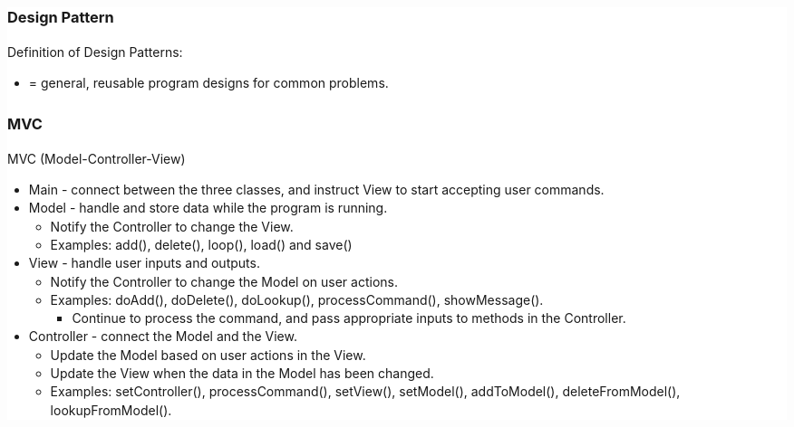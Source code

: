 
   </td>
  </tr>
  <tr>
   <td>
<h3>Design Pattern</h3>


   </td>
   <td>Definition of Design Patterns:
<ul>

<li>= general, reusable program designs for common problems.
</li>
</ul>
   </td>
  </tr>
  <tr>
   <td>
<h3>MVC</h3>


   </td>
   <td>MVC (Model-Controller-View)
<ul>

<li>Main - connect between the three classes, and instruct View to start accepting user commands.

<li>Model - handle and store data while the program is running. 
<ul>
 
<li>Notify the Controller to change the View.
 
<li>Examples: add(), delete(), loop(), load() and save()
</li> 
</ul>

<li>View - handle user inputs and outputs. 
<ul>
 
<li>Notify the Controller to change the Model on user actions.
 
<li>Examples: doAdd(), doDelete(), doLookup(), processCommand(), showMessage().  
<ul>
  
<li>Continue to process the command, and pass appropriate inputs to methods in the Controller.
</li>  
</ul>
</li>  
</ul>

<li>Controller - connect the Model and the View. 
<ul>
 
<li>Update the Model based on user actions in the View.
 
<li>Update the View when the data in the Model has been changed.
 
<li>Examples: setController(), processCommand(), setView(), setModel(), addToModel(), deleteFromModel(), lookupFromModel().
</li> 
</ul>
